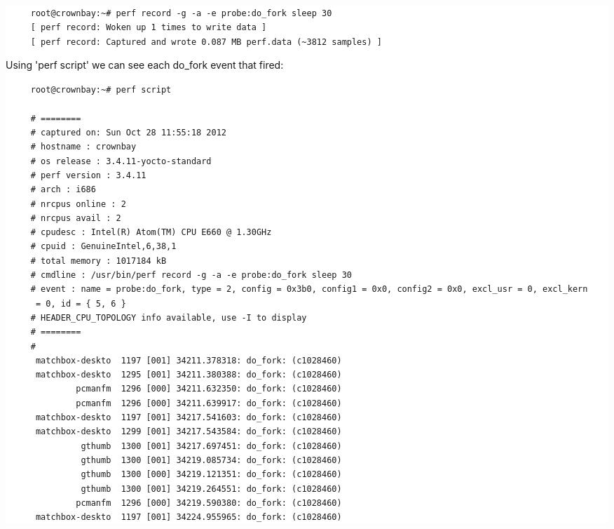     
         root@crownbay:~# perf record -g -a -e probe:do_fork sleep 30
         [ perf record: Woken up 1 times to write data ]
         [ perf record: Captured and wrote 0.087 MB perf.data (~3812 samples) ]
                    

Using 'perf script' we can see each do_fork event that fired:

    
    
         root@crownbay:~# perf script
    
         # ========
         # captured on: Sun Oct 28 11:55:18 2012
         # hostname : crownbay
         # os release : 3.4.11-yocto-standard
         # perf version : 3.4.11
         # arch : i686
         # nrcpus online : 2
         # nrcpus avail : 2
         # cpudesc : Intel(R) Atom(TM) CPU E660 @ 1.30GHz
         # cpuid : GenuineIntel,6,38,1
         # total memory : 1017184 kB
         # cmdline : /usr/bin/perf record -g -a -e probe:do_fork sleep 30
         # event : name = probe:do_fork, type = 2, config = 0x3b0, config1 = 0x0, config2 = 0x0, excl_usr = 0, excl_kern
          = 0, id = { 5, 6 }
         # HEADER_CPU_TOPOLOGY info available, use -I to display
         # ========
         #
          matchbox-deskto  1197 [001] 34211.378318: do_fork: (c1028460)
          matchbox-deskto  1295 [001] 34211.380388: do_fork: (c1028460)
                  pcmanfm  1296 [000] 34211.632350: do_fork: (c1028460)
                  pcmanfm  1296 [000] 34211.639917: do_fork: (c1028460)
          matchbox-deskto  1197 [001] 34217.541603: do_fork: (c1028460)
          matchbox-deskto  1299 [001] 34217.543584: do_fork: (c1028460)
                   gthumb  1300 [001] 34217.697451: do_fork: (c1028460)
                   gthumb  1300 [001] 34219.085734: do_fork: (c1028460)
                   gthumb  1300 [000] 34219.121351: do_fork: (c1028460)
                   gthumb  1300 [001] 34219.264551: do_fork: (c1028460)
                  pcmanfm  1296 [000] 34219.590380: do_fork: (c1028460)
          matchbox-deskto  1197 [001] 34224.955965: do_fork: (c1028460)